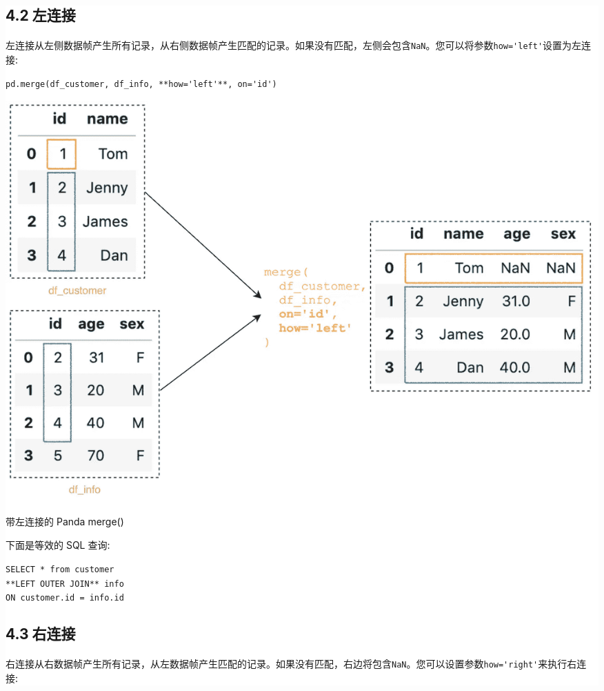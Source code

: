 ## 4.2 左连接

左连接从左侧数据帧产生所有记录，从右侧数据帧产生匹配的记录。如果没有匹配，左侧会包含`NaN`。您可以将参数`how='left'`设置为左连接:

```
pd.merge(df_customer, df_info, **how='left'**, on='id')
```

![](img/1f03f11a731d5fb91c104801ca88183f.png)

带左连接的 Panda merge()

下面是等效的 SQL 查询:

```
SELECT * from customer
**LEFT OUTER JOIN** info
ON customer.id = info.id
```

## 4.3 右连接

右连接从右数据帧产生所有记录，从左数据帧产生匹配的记录。如果没有匹配，右边将包含`NaN`。您可以设置参数`how='right'`来执行右连接:
